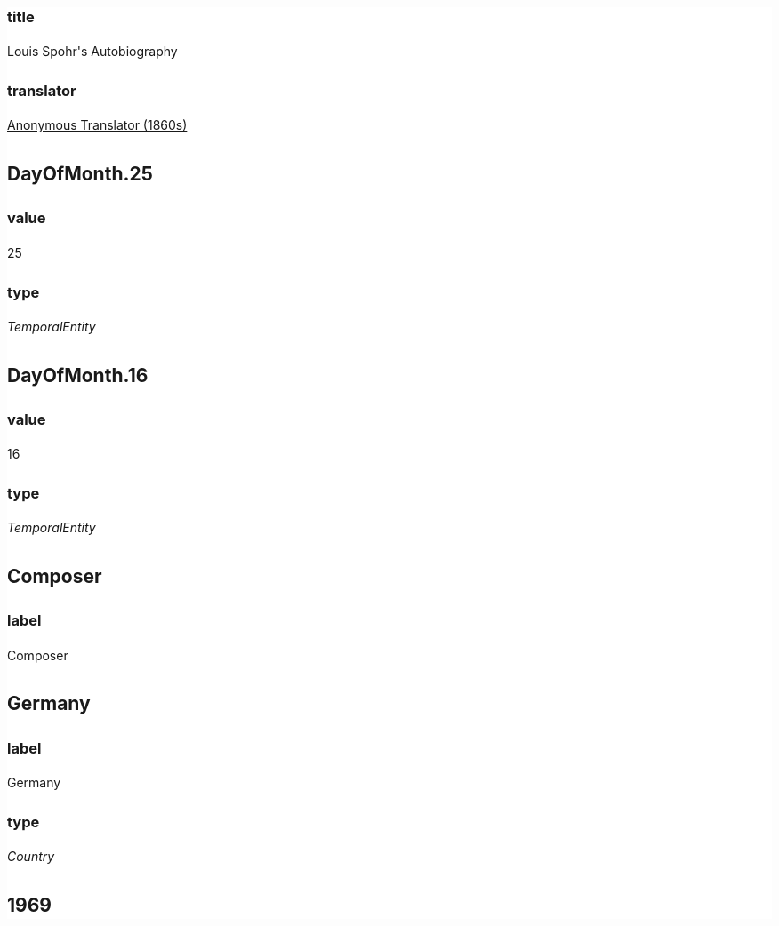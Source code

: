 ### title


Louis Spohr's Autobiography

### translator


[Anonymous Translator (1860s)](#Anonymous-Translator-(1860s))

## DayOfMonth.25

### value


25

### type


*TemporalEntity*

## DayOfMonth.16

### value


16

### type


*TemporalEntity*

## Composer

### label


Composer

## Germany

### label


Germany

### type


*Country*

## 1969
